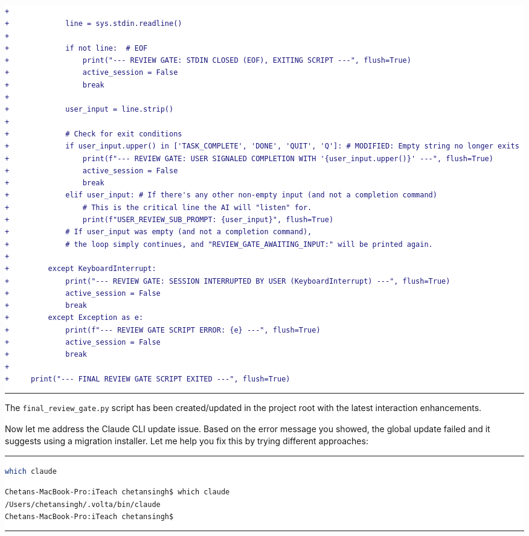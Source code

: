 ```diff
+             
+             line = sys.stdin.readline()
+             
+             if not line:  # EOF
+                 print("--- REVIEW GATE: STDIN CLOSED (EOF), EXITING SCRIPT ---", flush=True)
+                 active_session = False
+                 break
+             
+             user_input = line.strip()
+ 
+             # Check for exit conditions
+             if user_input.upper() in ['TASK_COMPLETE', 'DONE', 'QUIT', 'Q']: # MODIFIED: Empty string no longer exits
+                 print(f"--- REVIEW GATE: USER SIGNALED COMPLETION WITH '{user_input.upper()}' ---", flush=True)
+                 active_session = False
+                 break
+             elif user_input: # If there's any other non-empty input (and not a completion command)
+                 # This is the critical line the AI will "listen" for.
+                 print(f"USER_REVIEW_SUB_PROMPT: {user_input}", flush=True)
+             # If user_input was empty (and not a completion command),
+             # the loop simply continues, and "REVIEW_GATE_AWAITING_INPUT:" will be printed again.
+             
+         except KeyboardInterrupt:
+             print("--- REVIEW GATE: SESSION INTERRUPTED BY USER (KeyboardInterrupt) ---", flush=True)
+             active_session = False
+             break
+         except Exception as e:
+             print(f"--- REVIEW GATE SCRIPT ERROR: {e} ---", flush=True)
+             active_session = False
+             break
+             
+     print("--- FINAL REVIEW GATE SCRIPT EXITED ---", flush=True) 
```

---

The `final_review_gate.py` script has been created/updated in the project root with the latest interaction enhancements.

Now let me address the Claude CLI update issue. Based on the error message you showed, the global update failed and it suggests using a migration installer. Let me help you fix this by trying different approaches:

---

```bash
which claude
```

```
Chetans-MacBook-Pro:iTeach chetansingh$ which claude
/Users/chetansingh/.volta/bin/claude
Chetans-MacBook-Pro:iTeach chetansingh$
```

---